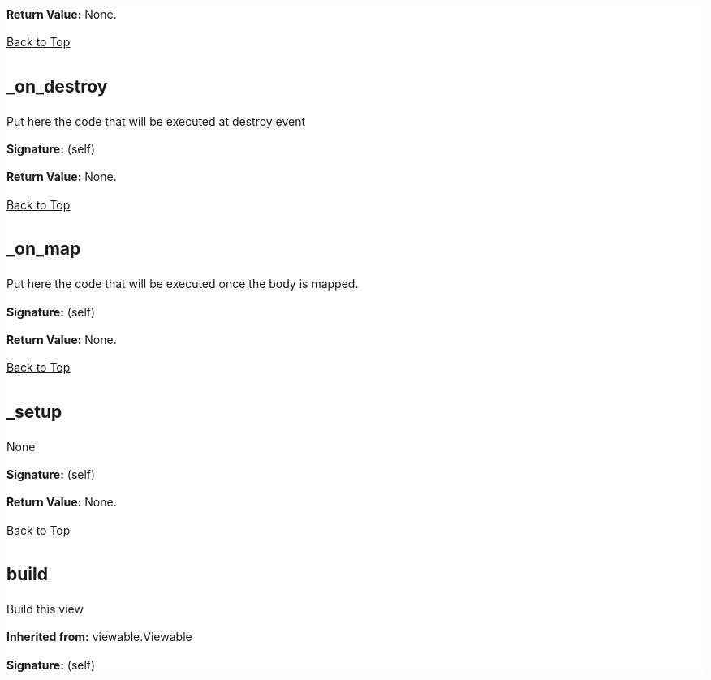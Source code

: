 



**Return Value:** None.

[Back to Top](#module-overview)


## \_on\_destroy
Put here the code that will be executed at destroy event



**Signature:** (self)





**Return Value:** None.

[Back to Top](#module-overview)


## \_on\_map
Put here the code that will be executed once
the body is mapped.



**Signature:** (self)





**Return Value:** None.

[Back to Top](#module-overview)


## \_setup
None



**Signature:** (self)





**Return Value:** None.

[Back to Top](#module-overview)


## build
Build this view 

**Inherited from:** viewable.Viewable

**Signature:** (self)

